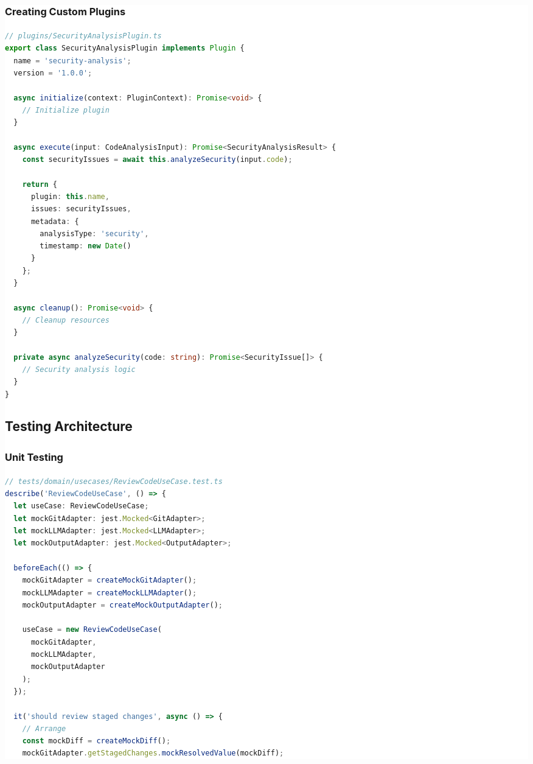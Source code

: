 
### Creating Custom Plugins

```typescript
// plugins/SecurityAnalysisPlugin.ts
export class SecurityAnalysisPlugin implements Plugin {
  name = 'security-analysis';
  version = '1.0.0';

  async initialize(context: PluginContext): Promise<void> {
    // Initialize plugin
  }

  async execute(input: CodeAnalysisInput): Promise<SecurityAnalysisResult> {
    const securityIssues = await this.analyzeSecurity(input.code);
    
    return {
      plugin: this.name,
      issues: securityIssues,
      metadata: {
        analysisType: 'security',
        timestamp: new Date()
      }
    };
  }

  async cleanup(): Promise<void> {
    // Cleanup resources
  }

  private async analyzeSecurity(code: string): Promise<SecurityIssue[]> {
    // Security analysis logic
  }
}
```

## Testing Architecture

### Unit Testing

```typescript
// tests/domain/usecases/ReviewCodeUseCase.test.ts
describe('ReviewCodeUseCase', () => {
  let useCase: ReviewCodeUseCase;
  let mockGitAdapter: jest.Mocked<GitAdapter>;
  let mockLLMAdapter: jest.Mocked<LLMAdapter>;
  let mockOutputAdapter: jest.Mocked<OutputAdapter>;

  beforeEach(() => {
    mockGitAdapter = createMockGitAdapter();
    mockLLMAdapter = createMockLLMAdapter();
    mockOutputAdapter = createMockOutputAdapter();
    
    useCase = new ReviewCodeUseCase(
      mockGitAdapter,
      mockLLMAdapter,
      mockOutputAdapter
    );
  });

  it('should review staged changes', async () => {
    // Arrange
    const mockDiff = createMockDiff();
    mockGitAdapter.getStagedChanges.mockResolvedValue(mockDiff);
```